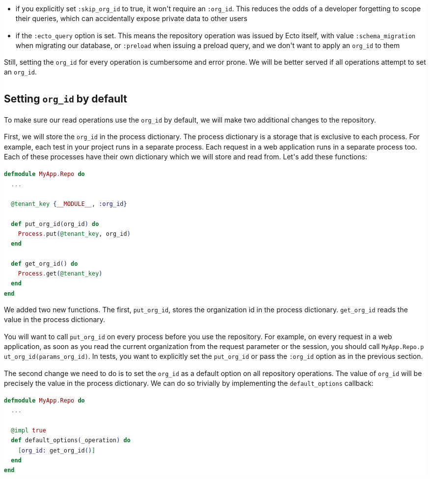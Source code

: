  * if you explicitly set `:skip_org_id` to true, it won't require an `:org_id`. This reduces the odds of a developer forgetting to scope their queries, which can accidentally expose private data to other users

  * if the `:ecto_query` option is set. This means the repository operation was issued by Ecto itself, with value `:schema_migration` when migrating our database, or `:preload` when issuing a preload query, and we don't want to apply an `org_id` to them

Still, setting the `org_id` for every operation is cumbersome and error prone. We will be better served if all operations attempt to set an `org_id`.

## Setting `org_id` by default

To make sure our read operations use the `org_id` by default, we will make two additional changes to the repository.

First, we will store the `org_id` in the process dictionary. The process dictionary is a storage that is exclusive to each process. For example, each test in your project runs in a separate process. Each request in a web application runs in a separate process too. Each of these processes have their own dictionary which we will store and read from. Let's add these functions:

```elixir
defmodule MyApp.Repo do
  ...

  @tenant_key {__MODULE__, :org_id}

  def put_org_id(org_id) do
    Process.put(@tenant_key, org_id)
  end

  def get_org_id() do
    Process.get(@tenant_key)
  end
end
```

We added two new functions. The first, `put_org_id`, stores the organization id in the process dictionary. `get_org_id` reads the value in the process dictionary.

You will want to call `put_org_id` on every process before you use the repository. For example, on every request in a web application, as soon as you read the current organization from the request parameter or the session, you should call `MyApp.Repo.put_org_id(params_org_id)`. In tests, you want to explicitly set the `put_org_id` or pass the `:org_id` option as in the previous section.

The second change we need to do is to set the `org_id` as a default option on all repository operations. The value of `org_id` will be precisely the value in the process dictionary. We can do so trivially by implementing the `default_options` callback:

```elixir
defmodule MyApp.Repo do
  ...

  @impl true
  def default_options(_operation) do
    [org_id: get_org_id()]
  end
end
```
